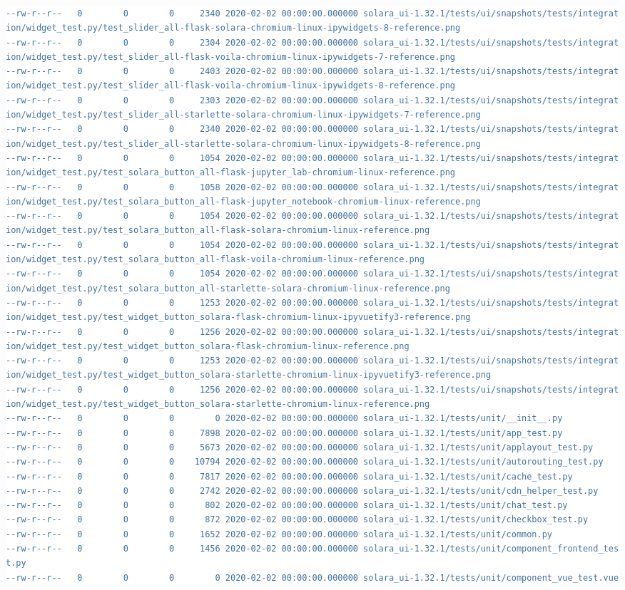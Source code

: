 ```diff
--rw-r--r--   0        0        0     2340 2020-02-02 00:00:00.000000 solara_ui-1.32.1/tests/ui/snapshots/tests/integration/widget_test.py/test_slider_all-flask-solara-chromium-linux-ipywidgets-8-reference.png
--rw-r--r--   0        0        0     2304 2020-02-02 00:00:00.000000 solara_ui-1.32.1/tests/ui/snapshots/tests/integration/widget_test.py/test_slider_all-flask-voila-chromium-linux-ipywidgets-7-reference.png
--rw-r--r--   0        0        0     2403 2020-02-02 00:00:00.000000 solara_ui-1.32.1/tests/ui/snapshots/tests/integration/widget_test.py/test_slider_all-flask-voila-chromium-linux-ipywidgets-8-reference.png
--rw-r--r--   0        0        0     2303 2020-02-02 00:00:00.000000 solara_ui-1.32.1/tests/ui/snapshots/tests/integration/widget_test.py/test_slider_all-starlette-solara-chromium-linux-ipywidgets-7-reference.png
--rw-r--r--   0        0        0     2340 2020-02-02 00:00:00.000000 solara_ui-1.32.1/tests/ui/snapshots/tests/integration/widget_test.py/test_slider_all-starlette-solara-chromium-linux-ipywidgets-8-reference.png
--rw-r--r--   0        0        0     1054 2020-02-02 00:00:00.000000 solara_ui-1.32.1/tests/ui/snapshots/tests/integration/widget_test.py/test_solara_button_all-flask-jupyter_lab-chromium-linux-reference.png
--rw-r--r--   0        0        0     1058 2020-02-02 00:00:00.000000 solara_ui-1.32.1/tests/ui/snapshots/tests/integration/widget_test.py/test_solara_button_all-flask-jupyter_notebook-chromium-linux-reference.png
--rw-r--r--   0        0        0     1054 2020-02-02 00:00:00.000000 solara_ui-1.32.1/tests/ui/snapshots/tests/integration/widget_test.py/test_solara_button_all-flask-solara-chromium-linux-reference.png
--rw-r--r--   0        0        0     1054 2020-02-02 00:00:00.000000 solara_ui-1.32.1/tests/ui/snapshots/tests/integration/widget_test.py/test_solara_button_all-flask-voila-chromium-linux-reference.png
--rw-r--r--   0        0        0     1054 2020-02-02 00:00:00.000000 solara_ui-1.32.1/tests/ui/snapshots/tests/integration/widget_test.py/test_solara_button_all-starlette-solara-chromium-linux-reference.png
--rw-r--r--   0        0        0     1253 2020-02-02 00:00:00.000000 solara_ui-1.32.1/tests/ui/snapshots/tests/integration/widget_test.py/test_widget_button_solara-flask-chromium-linux-ipyvuetify3-reference.png
--rw-r--r--   0        0        0     1256 2020-02-02 00:00:00.000000 solara_ui-1.32.1/tests/ui/snapshots/tests/integration/widget_test.py/test_widget_button_solara-flask-chromium-linux-reference.png
--rw-r--r--   0        0        0     1253 2020-02-02 00:00:00.000000 solara_ui-1.32.1/tests/ui/snapshots/tests/integration/widget_test.py/test_widget_button_solara-starlette-chromium-linux-ipyvuetify3-reference.png
--rw-r--r--   0        0        0     1256 2020-02-02 00:00:00.000000 solara_ui-1.32.1/tests/ui/snapshots/tests/integration/widget_test.py/test_widget_button_solara-starlette-chromium-linux-reference.png
--rw-r--r--   0        0        0        0 2020-02-02 00:00:00.000000 solara_ui-1.32.1/tests/unit/__init__.py
--rw-r--r--   0        0        0     7898 2020-02-02 00:00:00.000000 solara_ui-1.32.1/tests/unit/app_test.py
--rw-r--r--   0        0        0     5673 2020-02-02 00:00:00.000000 solara_ui-1.32.1/tests/unit/applayout_test.py
--rw-r--r--   0        0        0    10794 2020-02-02 00:00:00.000000 solara_ui-1.32.1/tests/unit/autorouting_test.py
--rw-r--r--   0        0        0     7817 2020-02-02 00:00:00.000000 solara_ui-1.32.1/tests/unit/cache_test.py
--rw-r--r--   0        0        0     2742 2020-02-02 00:00:00.000000 solara_ui-1.32.1/tests/unit/cdn_helper_test.py
--rw-r--r--   0        0        0      802 2020-02-02 00:00:00.000000 solara_ui-1.32.1/tests/unit/chat_test.py
--rw-r--r--   0        0        0      872 2020-02-02 00:00:00.000000 solara_ui-1.32.1/tests/unit/checkbox_test.py
--rw-r--r--   0        0        0     1652 2020-02-02 00:00:00.000000 solara_ui-1.32.1/tests/unit/common.py
--rw-r--r--   0        0        0     1456 2020-02-02 00:00:00.000000 solara_ui-1.32.1/tests/unit/component_frontend_test.py
--rw-r--r--   0        0        0        0 2020-02-02 00:00:00.000000 solara_ui-1.32.1/tests/unit/component_vue_test.vue
```